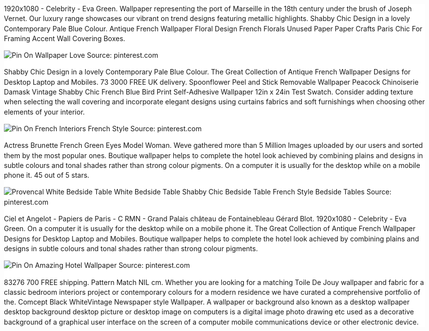 1920x1080 - Celebrity - Eva Green. Wallpaper representing the port of Marseille in the 18th century under the brush of Joseph Vernet. Our luxury range showcases our vibrant on trend designs featuring metallic highlights. Shabby Chic Design in a lovely Contemporary Pale Blue Colour. Antique French Wallpaper Floral Design French Florals Unused Paper Paper Crafts Paris Chic For Framing Accent Wall Covering Boxes.

![Pin On Wallpaper Love](https://i.pinimg.com/originals/c7/46/5d/c7465dc326a1800c48bafe98c1994249.jpg "Pin On Wallpaper Love")
Source: pinterest.com

Shabby Chic Design in a lovely Contemporary Pale Blue Colour. The Great Collection of Antique French Wallpaper Designs for Desktop Laptop and Mobiles. 73 3000 FREE UK delivery. Spoonflower Peel and Stick Removable Wallpaper Peacock Chinoiserie Damask Vintage Shabby Chic French Blue Bird Print Self-Adhesive Wallpaper 12in x 24in Test Swatch. Consider adding texture when selecting the wall covering and incorporate elegant designs using curtains fabrics and soft furnishings when choosing other elements of your interior.

![Pin On French Interiors French Style](https://i.pinimg.com/originals/e7/f3/5b/e7f35ba664aa0630c98a4a3e2ffacb4e.jpg "Pin On French Interiors French Style")
Source: pinterest.com

Actress Brunette French Green Eyes Model Woman. Weve gathered more than 5 Million Images uploaded by our users and sorted them by the most popular ones. Boutique wallpaper helps to complete the hotel look achieved by combining plains and designs in subtle colours and tonal shades rather than strong colour pigments. On a computer it is usually for the desktop while on a mobile phone it. 45 out of 5 stars.

![Provencal White Bedside Table White Bedside Table Shabby Chic Bedside Table French Style Bedside Tables](https://i.pinimg.com/originals/27/68/01/27680102bb457de82f1c4f16be7c7b51.jpg "Provencal White Bedside Table White Bedside Table Shabby Chic Bedside Table French Style Bedside Tables")
Source: pinterest.com

Ciel et Angelot - Papiers de Paris - C RMN - Grand Palais château de Fontainebleau Gérard Blot. 1920x1080 - Celebrity - Eva Green. On a computer it is usually for the desktop while on a mobile phone it. The Great Collection of Antique French Wallpaper Designs for Desktop Laptop and Mobiles. Boutique wallpaper helps to complete the hotel look achieved by combining plains and designs in subtle colours and tonal shades rather than strong colour pigments.

![Pin On Amazing Hotel Wallpaper](https://i.pinimg.com/originals/c1/71/52/c17152da9bf2a5f3c2b581fce0e9d74c.jpg "Pin On Amazing Hotel Wallpaper")
Source: pinterest.com

83276 700 FREE shipping. Pattern Match NIL cm. Whether you are looking for a matching Toile De Jouy wallpaper and fabric for a classic bedroom interiors project or contemporary colours for a modern residence we have curated a comprehensive portfolio of the. Comcept Black WhiteVintage Newspaper style Wallpaper. A wallpaper or background also known as a desktop wallpaper desktop background desktop picture or desktop image on computers is a digital image photo drawing etc used as a decorative background of a graphical user interface on the screen of a computer mobile communications device or other electronic device.

